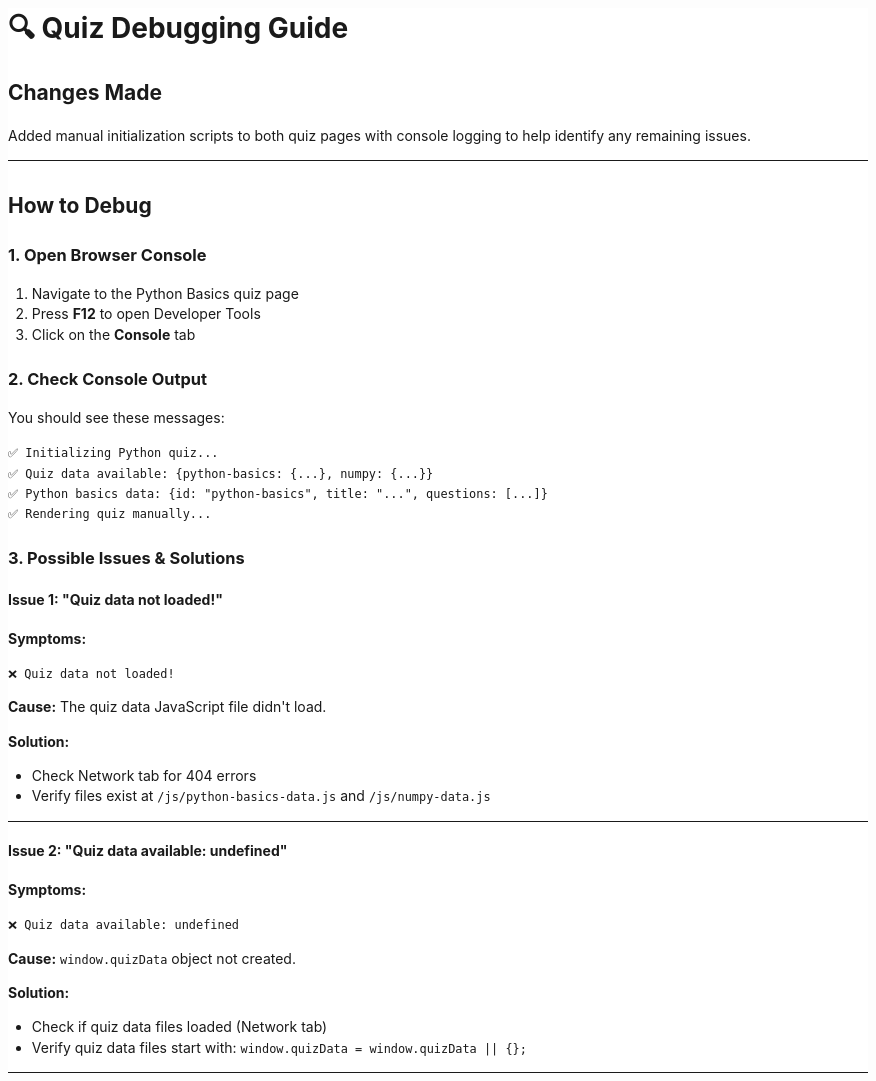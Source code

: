 # 🔍 Quiz Debugging Guide

## Changes Made

Added manual initialization scripts to both quiz pages with console logging to help identify any remaining issues.

---

## How to Debug

### 1. Open Browser Console

1. Navigate to the Python Basics quiz page
2. Press **F12** to open Developer Tools
3. Click on the **Console** tab

### 2. Check Console Output

You should see these messages:

```
✅ Initializing Python quiz...
✅ Quiz data available: {python-basics: {...}, numpy: {...}}
✅ Python basics data: {id: "python-basics", title: "...", questions: [...]}
✅ Rendering quiz manually...
```

### 3. Possible Issues & Solutions

#### Issue 1: "Quiz data not loaded!"
**Symptoms:**
```
❌ Quiz data not loaded!
```

**Cause:** The quiz data JavaScript file didn't load.

**Solution:**
- Check Network tab for 404 errors
- Verify files exist at `/js/python-basics-data.js` and `/js/numpy-data.js`

---

#### Issue 2: "Quiz data available: undefined"
**Symptoms:**
```
❌ Quiz data available: undefined
```

**Cause:** `window.quizData` object not created.

**Solution:**
- Check if quiz data files loaded (Network tab)
- Verify quiz data files start with: `window.quizData = window.quizData || {};`

---
